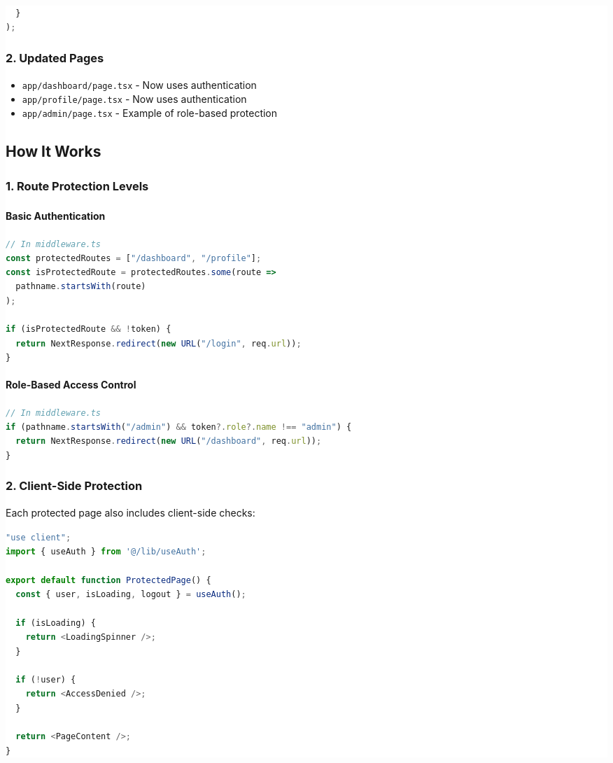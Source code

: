 ```typescript
  }
);
```

### 2. Updated Pages
- `app/dashboard/page.tsx` - Now uses authentication
- `app/profile/page.tsx` - Now uses authentication  
- `app/admin/page.tsx` - Example of role-based protection

## How It Works

### 1. Route Protection Levels

#### Basic Authentication
```typescript
// In middleware.ts
const protectedRoutes = ["/dashboard", "/profile"];
const isProtectedRoute = protectedRoutes.some(route => 
  pathname.startsWith(route)
);

if (isProtectedRoute && !token) {
  return NextResponse.redirect(new URL("/login", req.url));
}
```

#### Role-Based Access Control
```typescript
// In middleware.ts
if (pathname.startsWith("/admin") && token?.role?.name !== "admin") {
  return NextResponse.redirect(new URL("/dashboard", req.url));
}
```

### 2. Client-Side Protection
Each protected page also includes client-side checks:

```typescript
"use client";
import { useAuth } from '@/lib/useAuth';

export default function ProtectedPage() {
  const { user, isLoading, logout } = useAuth();

  if (isLoading) {
    return <LoadingSpinner />;
  }

  if (!user) {
    return <AccessDenied />;
  }

  return <PageContent />;
}
```
